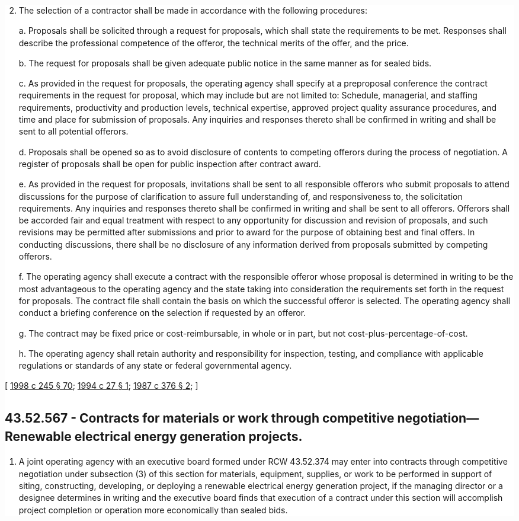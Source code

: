 2. The selection of a contractor shall be made in accordance with the following procedures:

    a.  Proposals shall be solicited through a request for proposals, which shall state the requirements to be met. Responses shall describe the professional competence of the offeror, the technical merits of the offer, and the price.

    b.  The request for proposals shall be given adequate public notice in the same manner as for sealed bids.

    c.  As provided in the request for proposals, the operating agency shall specify at a preproposal conference the contract requirements in the request for proposal, which may include but are not limited to: Schedule, managerial, and staffing requirements, productivity and production levels, technical expertise, approved project quality assurance procedures, and time and place for submission of proposals. Any inquiries and responses thereto shall be confirmed in writing and shall be sent to all potential offerors.

    d.  Proposals shall be opened so as to avoid disclosure of contents to competing offerors during the process of negotiation. A register of proposals shall be open for public inspection after contract award.

    e.  As provided in the request for proposals, invitations shall be sent to all responsible offerors who submit proposals to attend discussions for the purpose of clarification to assure full understanding of, and responsiveness to, the solicitation requirements. Any inquiries and responses thereto shall be confirmed in writing and shall be sent to all offerors. Offerors shall be accorded fair and equal treatment with respect to any opportunity for discussion and revision of proposals, and such revisions may be permitted after submissions and prior to award for the purpose of obtaining best and final offers. In conducting discussions, there shall be no disclosure of any information derived from proposals submitted by competing offerors.

    f.  The operating agency shall execute a contract with the responsible offeror whose proposal is determined in writing to be the most advantageous to the operating agency and the state taking into consideration the requirements set forth in the request for proposals. The contract file shall contain the basis on which the successful offeror is selected. The operating agency shall conduct a briefing conference on the selection if requested by an offeror.

    g.  The contract may be fixed price or cost-reimbursable, in whole or in part, but not cost-plus-percentage-of-cost.

    h.  The operating agency shall retain authority and responsibility for inspection, testing, and compliance with applicable regulations or standards of any state or federal governmental agency.

\[ [1998 c 245 § 70](http://lawfilesext.leg.wa.gov/biennium/1997-98/Pdf/Bills/Session%20Laws/Senate/6219.SL.pdf?cite=1998%20c%20245%20§%2070); [1994 c 27 § 1](http://lawfilesext.leg.wa.gov/biennium/1993-94/Pdf/Bills/Session%20Laws/House/2750.SL.pdf?cite=1994%20c%2027%20§%201); [1987 c 376 § 2](http://leg.wa.gov/CodeReviser/documents/sessionlaw/1987c376.pdf?cite=1987%20c%20376%20§%202); \]

## 43.52.567 - Contracts for materials or work through competitive negotiation—Renewable electrical energy generation projects.
1. A joint operating agency with an executive board formed under RCW 43.52.374 may enter into contracts through competitive negotiation under subsection (3) of this section for materials, equipment, supplies, or work to be performed in support of siting, constructing, developing, or deploying a renewable electrical energy generation project, if the managing director or a designee determines in writing and the executive board finds that execution of a contract under this section will accomplish project completion or operation more economically than sealed bids.
